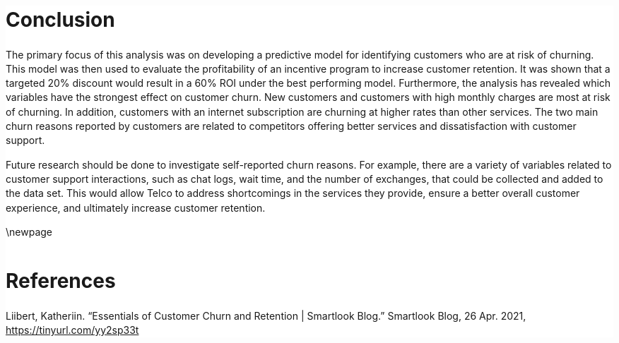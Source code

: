 # Conclusion

The primary focus of this analysis was on developing a predictive model for identifying customers who are at risk of churning. This model was then used to evaluate the profitability of an incentive program to increase customer retention. It was shown that a targeted 20% discount would result in a 60% ROI under the best performing model. 
Furthermore, the analysis has revealed which variables have the strongest effect on customer churn. New customers and customers with high monthly charges are most at risk of churning. In addition, customers with an internet subscription are churning at higher rates than other services. The two main churn reasons reported by customers are related to competitors offering better services and dissatisfaction with customer support.

Future research should be done to investigate  self-reported churn reasons. For example, there are a variety of variables related to customer support interactions, such as chat logs, wait time, and the number of exchanges, that could be collected and added to the data set. This would allow Telco to address shortcomings in the services they provide, ensure a better overall customer experience, and ultimately increase customer retention.

\newpage

# References

Liibert, Katheriin. “Essentials of Customer Churn and Retention | Smartlook Blog.” Smartlook Blog, 26 Apr. 2021, https://tinyurl.com/yy2sp33t
